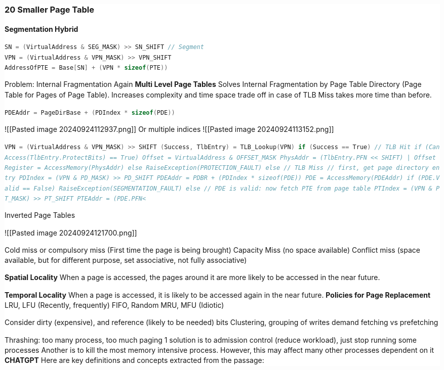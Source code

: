 ### **20 Smaller Page Table**

**Segmentation Hybrid**
```C
SN = (VirtualAddress & SEG_MASK) >> SN_SHIFT // Segment 
VPN = (VirtualAddress & VPN_MASK) >> VPN_SHIFT
AddressOfPTE = Base[SN] + (VPN * sizeof(PTE))
```
Problem: Internal Fragmentation Again
**Multi Level Page Tables**
Solves Internal Fragmentation by Page Table Directory (Page Table for Pages of Page Table).
Increases complexity and time space trade off in case of TLB Miss takes more time than before.

```C
PDEAddr = PageDirBase + (PDIndex * sizeof(PDE))
```
![[Pasted image 20240924112937.png]]
Or multiple indices
![[Pasted image 20240924113152.png]]

```C
VPN = (VirtualAddress & VPN_MASK) >> SHIFT (Success, TlbEntry) = TLB_Lookup(VPN) if (Success == True) // TLB Hit if (CanAccess(TlbEntry.ProtectBits) == True) Offset = VirtualAddress & OFFSET_MASK PhysAddr = (TlbEntry.PFN << SHIFT) | Offset Register = AccessMemory(PhysAddr) else RaiseException(PROTECTION_FAULT) else // TLB Miss // first, get page directory entry PDIndex = (VPN & PD_MASK) >> PD_SHIFT PDEAddr = PDBR + (PDIndex * sizeof(PDE)) PDE = AccessMemory(PDEAddr) if (PDE.Valid == False) RaiseException(SEGMENTATION_FAULT) else // PDE is valid: now fetch PTE from page table PTIndex = (VPN & PT_MASK) >> PT_SHIFT PTEAddr = (PDE.PFN<
```

Inverted Page Tables

![[Pasted image 20240924121700.png]]


Cold miss or compulsory miss (First time the page is being brought)
Capacity Miss (no space available)
Conflict miss (space available, but for different purpose, set associative, not fully associative)

**Spatial Locality**
When a page is accessed, the pages around it are more likely to be accessed in the near future.

**Temporal Locality**
When a page is accessed, it is likely to be accessed again in the near future.
**Policies for Page Replacement**
LRU, LFU (Recently, frequently)
FIFO, Random
MRU, MFU (Idiotic)

Consider dirty (expensive), and reference (likely to be needed) bits
Clustering, grouping of writes
demand fetching vs prefetching

Thrashing: too many process, too much paging
1 solution is to admission control (reduce workload), just stop running some processes
Another is to kill the most memory intensive process. However, this may affect many other processes dependent on it
**CHATGPT**
Here are key definitions and concepts extracted from the passage:
